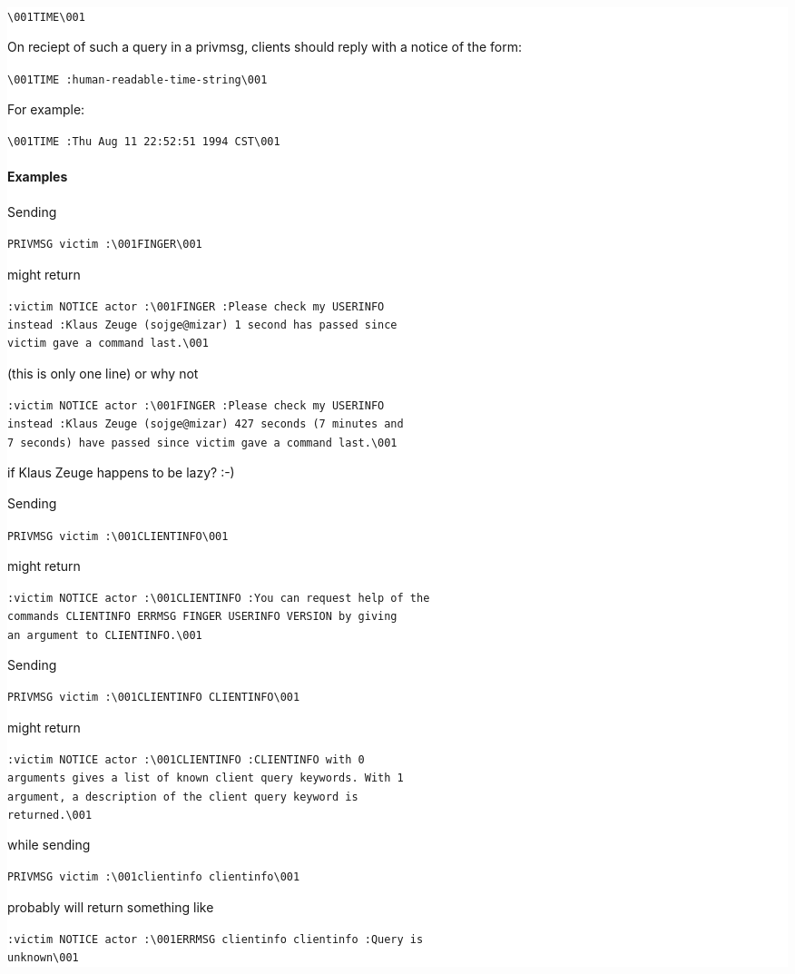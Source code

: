     \001TIME\001

On reciept of such a query in a privmsg, clients should reply with a
notice of the form:

    \001TIME :human-readable-time-string\001

For example:

    \001TIME :Thu Aug 11 22:52:51 1994 CST\001

#### Examples


Sending

    PRIVMSG victim :\001FINGER\001

might return

    :victim NOTICE actor :\001FINGER :Please check my USERINFO
    instead :Klaus Zeuge (sojge@mizar) 1 second has passed since
    victim gave a command last.\001

(this is only one line) or why not

    :victim NOTICE actor :\001FINGER :Please check my USERINFO
    instead :Klaus Zeuge (sojge@mizar) 427 seconds (7 minutes and
    7 seconds) have passed since victim gave a command last.\001

if Klaus Zeuge happens to be lazy? :-)

Sending

    PRIVMSG victim :\001CLIENTINFO\001

might return

    :victim NOTICE actor :\001CLIENTINFO :You can request help of the
    commands CLIENTINFO ERRMSG FINGER USERINFO VERSION by giving
    an argument to CLIENTINFO.\001

Sending

    PRIVMSG victim :\001CLIENTINFO CLIENTINFO\001

might return

    :victim NOTICE actor :\001CLIENTINFO :CLIENTINFO with 0
    arguments gives a list of known client query keywords. With 1
    argument, a description of the client query keyword is
    returned.\001

while sending

    PRIVMSG victim :\001clientinfo clientinfo\001

probably will return something like

    :victim NOTICE actor :\001ERRMSG clientinfo clientinfo :Query is
    unknown\001
